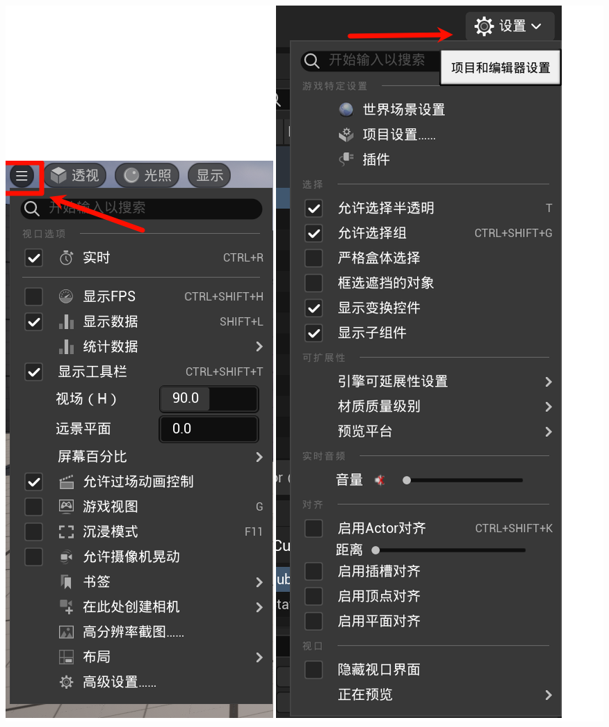 ![Clip_2024-06-02_17-44-26.png](./Clip_2024-06-02_17-44-26.png) ![Clip_2024-06-02_17-45-19.png](./Clip_2024-06-02_17-45-19.png)